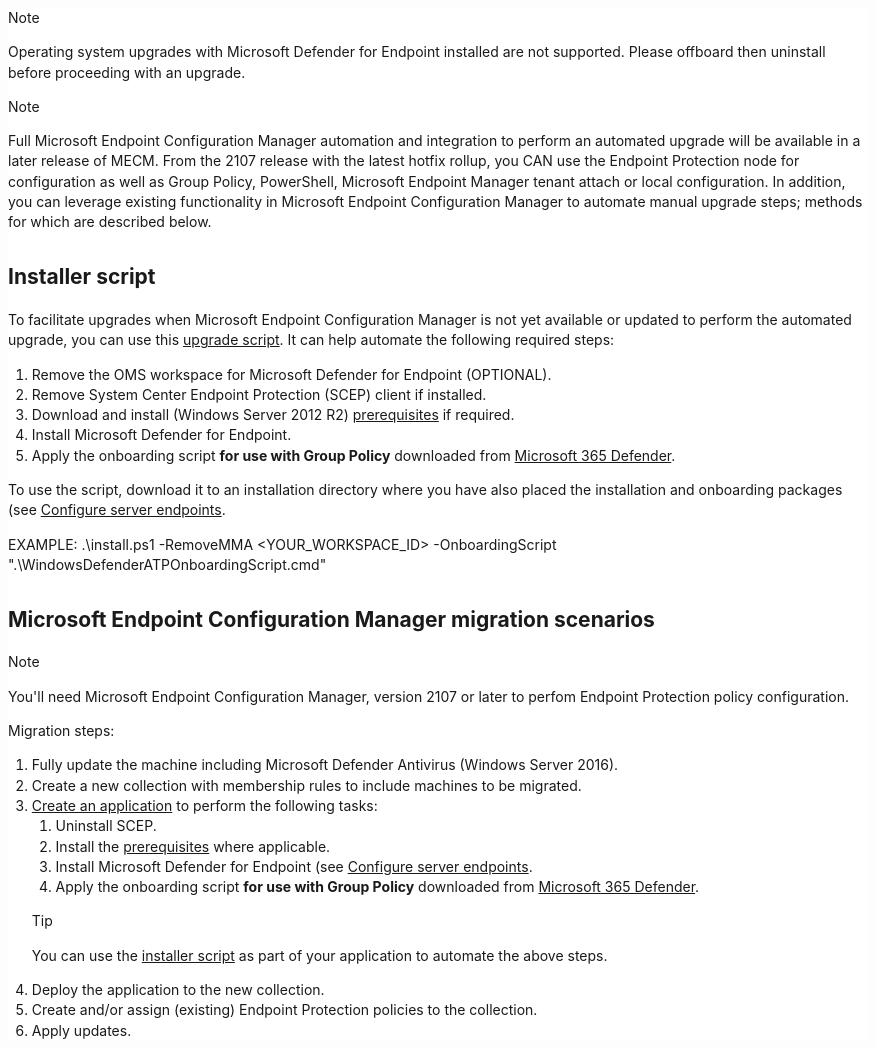 > [!NOTE]
> Operating system upgrades with Microsoft Defender for Endpoint installed are not supported. Please offboard then uninstall before proceeding with an upgrade.

> [!NOTE]
> Full Microsoft Endpoint Configuration Manager automation and integration to perform an automated upgrade will be available in a later release of MECM. From the 2107 release with the latest hotfix rollup, you CAN use the Endpoint Protection node for configuration as well as Group Policy, PowerShell, Microsoft Endpoint Manager tenant attach or local configuration. In addition, you can leverage existing functionality in Microsoft Endpoint Configuration Manager to automate manual upgrade steps; methods for which are described below.

## Installer script

To facilitate upgrades when Microsoft Endpoint Configuration Manager is not yet available or updated to perform the automated upgrade, you can use this [upgrade script](https://github.com/microsoft/mdefordownlevelserver). It can help automate the following required steps:

1. Remove the OMS workspace for Microsoft Defender for Endpoint (OPTIONAL).
2. Remove System Center Endpoint Protection (SCEP) client if installed.
3. Download and install (Windows Server 2012 R2) [prerequisites](configure-server-endpoints.md#prerequisites) if required.
4. Install Microsoft Defender for Endpoint.
5. Apply the onboarding script **for use with Group Policy** downloaded from [Microsoft 365 Defender](https://security.microsoft.com).

To use the script, download it to an installation directory where you have also placed the installation and onboarding packages (see [Configure server endpoints](configure-server-endpoints.md).

EXAMPLE: .\install.ps1 -RemoveMMA <YOUR_WORKSPACE_ID> -OnboardingScript ".\WindowsDefenderATPOnboardingScript.cmd"

## Microsoft Endpoint Configuration Manager migration scenarios 

>[!NOTE]
>You'll need Microsoft Endpoint Configuration Manager, version 2107 or later to perfom Endpoint Protection policy configuration.

Migration steps: 

1. Fully update the machine including Microsoft Defender Antivirus (Windows Server 2016).
2. Create a new collection with membership rules to include machines to be migrated.
3. [Create an application](/mem/configmgr/apps/deploy-use/create-applications) to perform the following tasks: 
   1. Uninstall SCEP.
   2. Install the [prerequisites](configure-server-endpoints.md#prerequisites) where applicable.
   3. Install Microsoft Defender for Endpoint (see [Configure server endpoints](configure-server-endpoints.md).
   4. Apply the onboarding script **for use with Group Policy** downloaded from [Microsoft 365 Defender](https://security.microsoft.com). 
   > [!TIP]
   > You can use the [installer script](server-migration.md#installer-script) as part of your application to automate the above steps.
4. Deploy the application to the new collection.
5. Create and/or assign (existing) Endpoint Protection policies to the collection.
6. Apply updates.
